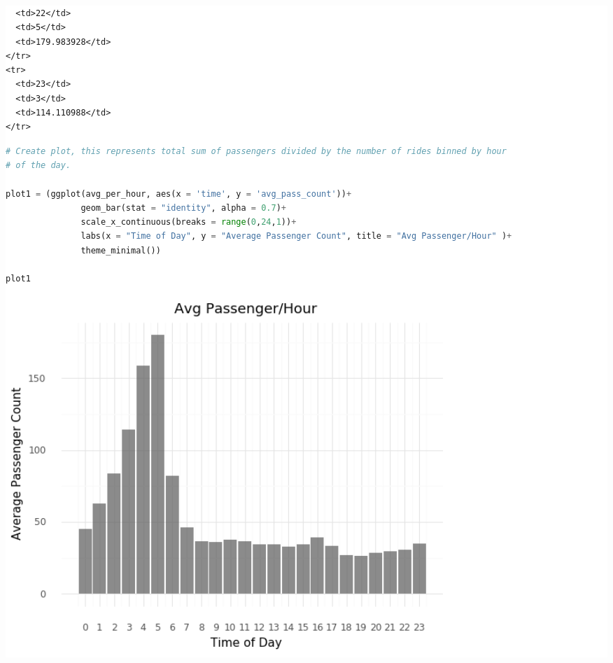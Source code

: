       <td>22</td>
      <td>5</td>
      <td>179.983928</td>
    </tr>
    <tr>
      <td>23</td>
      <td>3</td>
      <td>114.110988</td>
    </tr>
  </tbody>
</table>
</div>



```python
# Create plot, this represents total sum of passengers divided by the number of rides binned by hour
# of the day.

plot1 = (ggplot(avg_per_hour, aes(x = 'time', y = 'avg_pass_count'))+ 
               geom_bar(stat = "identity", alpha = 0.7)+
               scale_x_continuous(breaks = range(0,24,1))+
               labs(x = "Time of Day", y = "Average Passenger Count", title = "Avg Passenger/Hour" )+
               theme_minimal())
    
plot1
```


![chart1](https://github.com/stegs2/IA626_Taxi_Project/blob/master/chart1.PNG)
